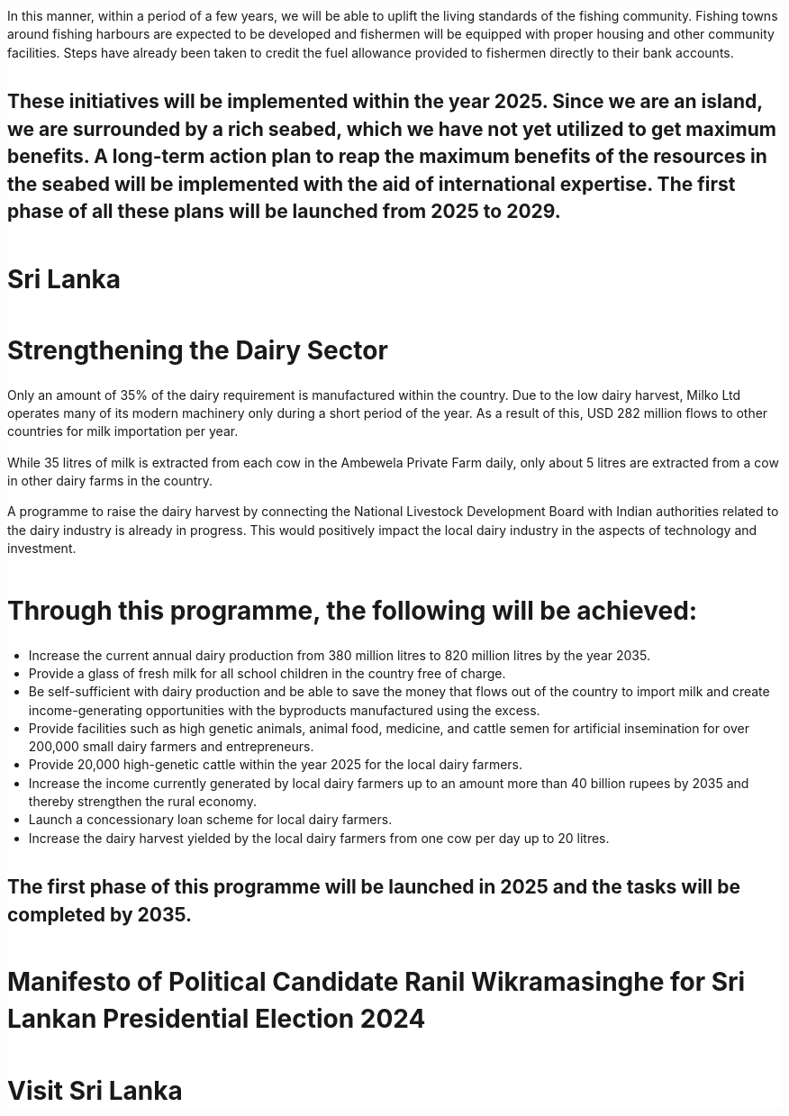 In this manner, within a period of a few years, we will be able to uplift the living standards of the fishing community. Fishing towns around fishing harbours are expected to be developed and fishermen will be equipped with proper housing and other community facilities. Steps have already been taken to credit the fuel allowance provided to fishermen directly to their bank accounts.

These initiatives will be implemented within the year 2025. Since we are an island, we are surrounded by a rich seabed, which we have not yet utilized to get maximum benefits. A long-term action plan to reap the maximum benefits of the resources in the seabed will be implemented with the aid of international expertise. The first phase of all these plans will be launched from 2025 to 2029.
---
# Sri Lanka

# Strengthening the Dairy Sector

Only an amount of 35% of the dairy requirement is manufactured within the country. Due to the low dairy harvest, Milko Ltd operates many of its modern machinery only during a short period of the year. As a result of this, USD 282 million flows to other countries for milk importation per year.

While 35 litres of milk is extracted from each cow in the Ambewela Private Farm daily, only about 5 litres are extracted from a cow in other dairy farms in the country.

A programme to raise the dairy harvest by connecting the National Livestock Development Board with Indian authorities related to the dairy industry is already in progress. This would positively impact the local dairy industry in the aspects of technology and investment.

# Through this programme, the following will be achieved:

- Increase the current annual dairy production from 380 million litres to 820 million litres by the year 2035.
- Provide a glass of fresh milk for all school children in the country free of charge.
- Be self-sufficient with dairy production and be able to save the money that flows out of the country to import milk and create income-generating opportunities with the byproducts manufactured using the excess.
- Provide facilities such as high genetic animals, animal food, medicine, and cattle semen for artificial insemination for over 200,000 small dairy farmers and entrepreneurs.
- Provide 20,000 high-genetic cattle within the year 2025 for the local dairy farmers.
- Increase the income currently generated by local dairy farmers up to an amount more than 40 billion rupees by 2035 and thereby strengthen the rural economy.
- Launch a concessionary loan scheme for local dairy farmers.
- Increase the dairy harvest yielded by the local dairy farmers from one cow per day up to 20 litres.

The first phase of this programme will be launched in 2025 and the tasks will be completed by 2035.
---
# Manifesto of Political Candidate Ranil Wikramasinghe for Sri Lankan Presidential Election 2024

# Visit Sri Lanka
